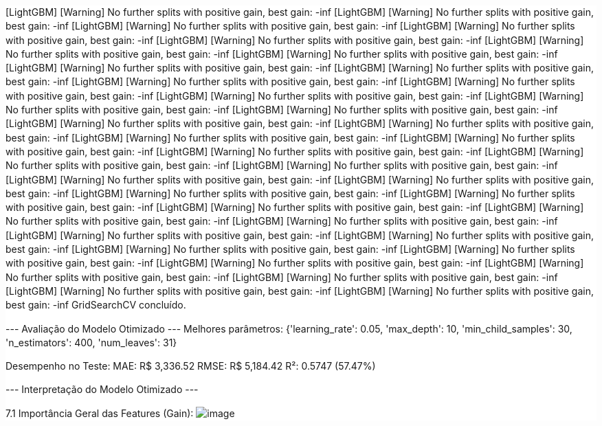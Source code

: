 [LightGBM] [Warning] No further splits with positive gain, best gain: -inf
[LightGBM] [Warning] No further splits with positive gain, best gain: -inf
[LightGBM] [Warning] No further splits with positive gain, best gain: -inf
[LightGBM] [Warning] No further splits with positive gain, best gain: -inf
[LightGBM] [Warning] No further splits with positive gain, best gain: -inf
[LightGBM] [Warning] No further splits with positive gain, best gain: -inf
[LightGBM] [Warning] No further splits with positive gain, best gain: -inf
[LightGBM] [Warning] No further splits with positive gain, best gain: -inf
[LightGBM] [Warning] No further splits with positive gain, best gain: -inf
[LightGBM] [Warning] No further splits with positive gain, best gain: -inf
[LightGBM] [Warning] No further splits with positive gain, best gain: -inf
[LightGBM] [Warning] No further splits with positive gain, best gain: -inf
[LightGBM] [Warning] No further splits with positive gain, best gain: -inf
[LightGBM] [Warning] No further splits with positive gain, best gain: -inf
[LightGBM] [Warning] No further splits with positive gain, best gain: -inf
[LightGBM] [Warning] No further splits with positive gain, best gain: -inf
[LightGBM] [Warning] No further splits with positive gain, best gain: -inf
[LightGBM] [Warning] No further splits with positive gain, best gain: -inf
[LightGBM] [Warning] No further splits with positive gain, best gain: -inf
[LightGBM] [Warning] No further splits with positive gain, best gain: -inf
[LightGBM] [Warning] No further splits with positive gain, best gain: -inf
[LightGBM] [Warning] No further splits with positive gain, best gain: -inf
[LightGBM] [Warning] No further splits with positive gain, best gain: -inf
[LightGBM] [Warning] No further splits with positive gain, best gain: -inf
[LightGBM] [Warning] No further splits with positive gain, best gain: -inf
[LightGBM] [Warning] No further splits with positive gain, best gain: -inf
[LightGBM] [Warning] No further splits with positive gain, best gain: -inf
[LightGBM] [Warning] No further splits with positive gain, best gain: -inf
[LightGBM] [Warning] No further splits with positive gain, best gain: -inf
[LightGBM] [Warning] No further splits with positive gain, best gain: -inf
[LightGBM] [Warning] No further splits with positive gain, best gain: -inf
[LightGBM] [Warning] No further splits with positive gain, best gain: -inf
[LightGBM] [Warning] No further splits with positive gain, best gain: -inf
[LightGBM] [Warning] No further splits with positive gain, best gain: -inf
[LightGBM] [Warning] No further splits with positive gain, best gain: -inf
[LightGBM] [Warning] No further splits with positive gain, best gain: -inf
[LightGBM] [Warning] No further splits with positive gain, best gain: -inf
GridSearchCV concluído.

--- Avaliação do Modelo Otimizado ---
Melhores parâmetros: {'learning_rate': 0.05, 'max_depth': 10, 'min_child_samples': 30, 'n_estimators': 400, 'num_leaves': 31}

Desempenho no Teste:
MAE: R$ 3,336.52
RMSE: R$ 5,184.42
R²: 0.5747 (57.47%)

--- Interpretação do Modelo Otimizado ---

7.1 Importância Geral das Features (Gain):
![image](https://github.com/user-attachments/assets/5bc57622-8925-44b4-a4f5-52663b491c16)

